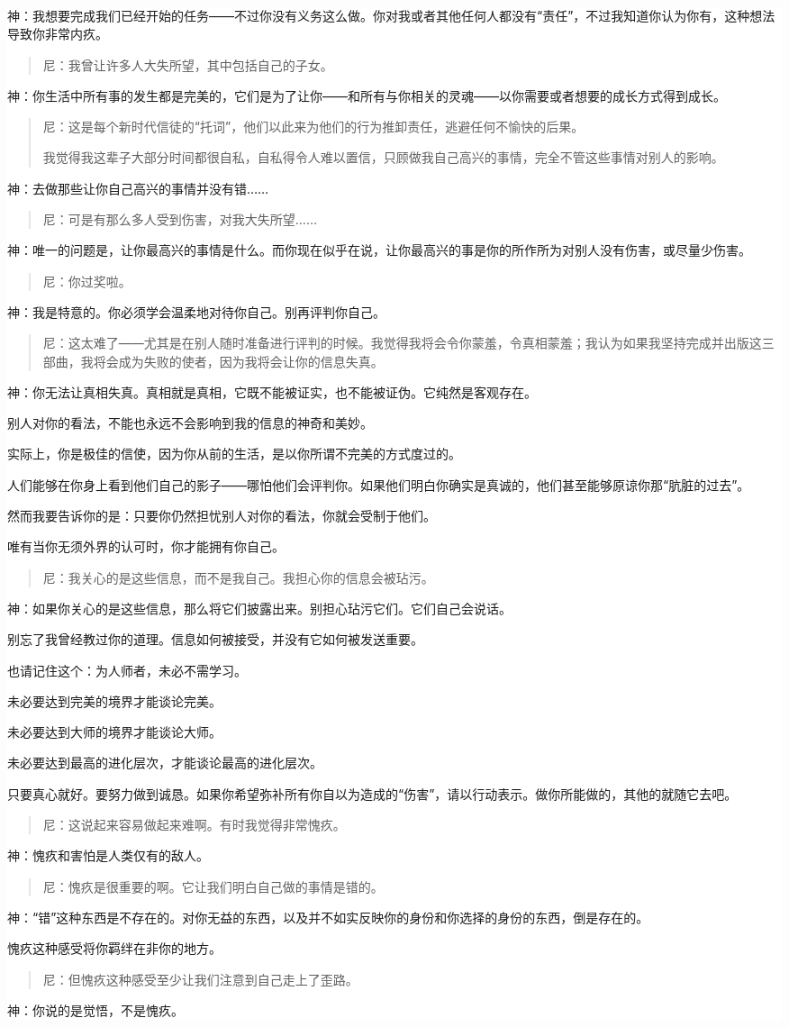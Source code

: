 
神：我想要完成我们已经开始的任务——不过你没有义务这么做。你对我或者其他任何人都没有“责任”，不过我知道你认为你有，这种想法导致你非常内疚。

> 尼：我曾让许多人大失所望，其中包括自己的子女。

神：你生活中所有事的发生都是完美的，它们是为了让你——和所有与你相关的灵魂——以你需要或者想要的成长方式得到成长。

> 尼：这是每个新时代信徒的“托词”，他们以此来为他们的行为推卸责任，逃避任何不愉快的后果。
>
> 我觉得我这辈子大部分时间都很自私，自私得令人难以置信，只顾做我自己高兴的事情，完全不管这些事情对别人的影响。
>

神：去做那些让你自己高兴的事情并没有错……

> 尼：可是有那么多人受到伤害，对我大失所望……

神：唯一的问题是，让你最高兴的事情是什么。而你现在似乎在说，让你最高兴的事是你的所作所为对别人没有伤害，或尽量少伤害。

> 尼：你过奖啦。

神：我是特意的。你必须学会温柔地对待你自己。别再评判你自己。

> 尼：这太难了——尤其是在别人随时准备进行评判的时候。我觉得我将会令你蒙羞，令真相蒙羞；我认为如果我坚持完成并出版这三部曲，我将会成为失败的使者，因为我将会让你的信息失真。

神：你无法让真相失真。真相就是真相，它既不能被证实，也不能被证伪。它纯然是客观存在。

别人对你的看法，不能也永远不会影响到我的信息的神奇和美妙。

实际上，你是极佳的信使，因为你从前的生活，是以你所谓不完美的方式度过的。

人们能够在你身上看到他们自己的影子——哪怕他们会评判你。如果他们明白你确实是真诚的，他们甚至能够原谅你那“肮脏的过去”。

然而我要告诉你的是：只要你仍然担忧别人对你的看法，你就会受制于他们。

唯有当你无须外界的认可时，你才能拥有你自己。

> 尼：我关心的是这些信息，而不是我自己。我担心你的信息会被玷污。

神：如果你关心的是这些信息，那么将它们披露出来。别担心玷污它们。它们自己会说话。

别忘了我曾经教过你的道理。信息如何被接受，并没有它如何被发送重要。

也请记住这个：为人师者，未必不需学习。

未必要达到完美的境界才能谈论完美。

未必要达到大师的境界才能谈论大师。

未必要达到最高的进化层次，才能谈论最高的进化层次。

只要真心就好。要努力做到诚恳。如果你希望弥补所有你自以为造成的“伤害”，请以行动表示。做你所能做的，其他的就随它去吧。

> 尼：这说起来容易做起来难啊。有时我觉得非常愧疚。

神：愧疚和害怕是人类仅有的敌人。

> 尼：愧疚是很重要的啊。它让我们明白自己做的事情是错的。

神：“错”这种东西是不存在的。对你无益的东西，以及并不如实反映你的身份和你选择的身份的东西，倒是存在的。

愧疚这种感受将你羁绊在非你的地方。

> 尼：但愧疚这种感受至少让我们注意到自己走上了歪路。

神：你说的是觉悟，不是愧疚。
